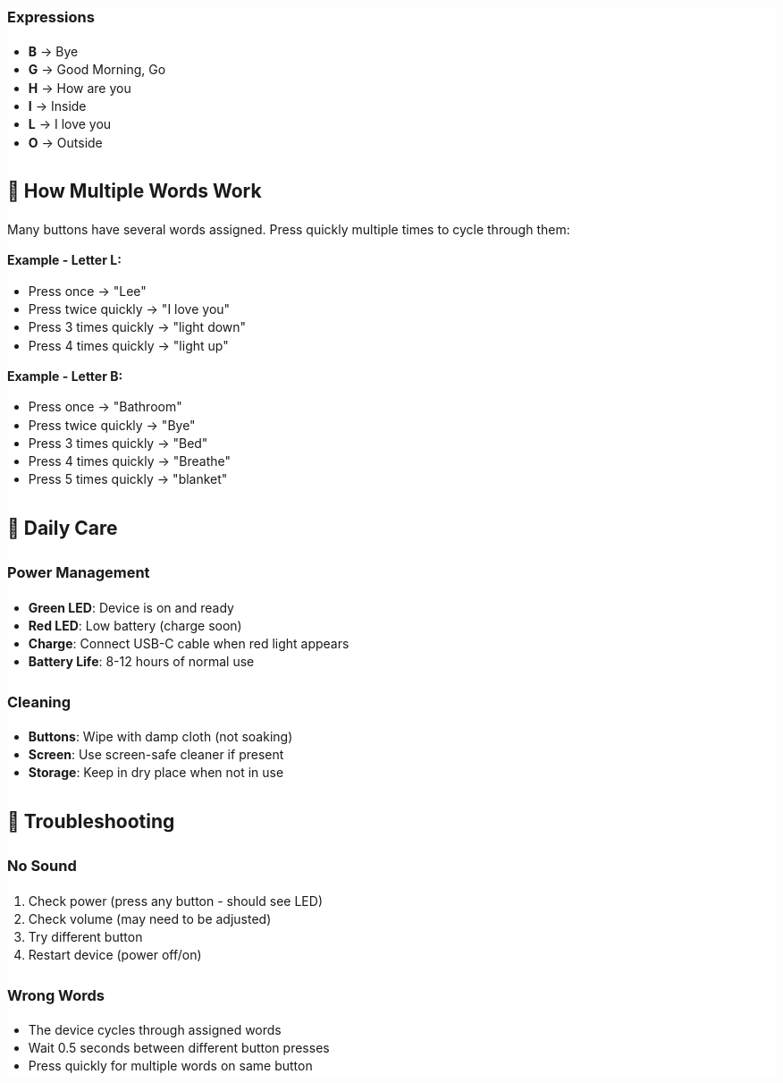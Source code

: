 ### Expressions
- **B** → Bye
- **G** → Good Morning, Go
- **H** → How are you
- **I** → Inside
- **L** → I love you
- **O** → Outside

## 🎵 How Multiple Words Work

Many buttons have several words assigned. Press quickly multiple times to cycle through them:

**Example - Letter L:**
- Press once → "Lee"
- Press twice quickly → "I love you"
- Press 3 times quickly → "light down"
- Press 4 times quickly → "light up"

**Example - Letter B:**
- Press once → "Bathroom"
- Press twice quickly → "Bye"
- Press 3 times quickly → "Bed"
- Press 4 times quickly → "Breathe"
- Press 5 times quickly → "blanket"

## 🔧 Daily Care

### Power Management
- **Green LED**: Device is on and ready
- **Red LED**: Low battery (charge soon)
- **Charge**: Connect USB-C cable when red light appears
- **Battery Life**: 8-12 hours of normal use

### Cleaning
- **Buttons**: Wipe with damp cloth (not soaking)
- **Screen**: Use screen-safe cleaner if present
- **Storage**: Keep in dry place when not in use

## 🚨 Troubleshooting

### No Sound
1. Check power (press any button - should see LED)
2. Check volume (may need to be adjusted)
3. Try different button
4. Restart device (power off/on)

### Wrong Words
- The device cycles through assigned words
- Wait 0.5 seconds between different button presses
- Press quickly for multiple words on same button

